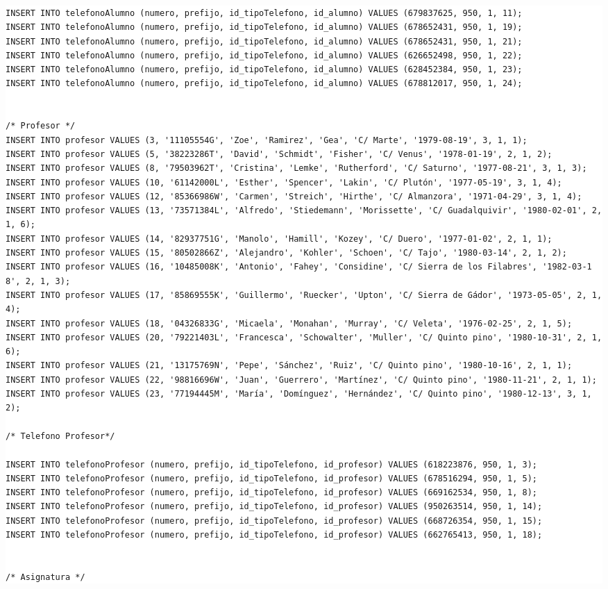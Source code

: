 ```mysql
INSERT INTO telefonoAlumno (numero, prefijo, id_tipoTelefono, id_alumno) VALUES (679837625, 950, 1, 11);
INSERT INTO telefonoAlumno (numero, prefijo, id_tipoTelefono, id_alumno) VALUES (678652431, 950, 1, 19);
INSERT INTO telefonoAlumno (numero, prefijo, id_tipoTelefono, id_alumno) VALUES (678652431, 950, 1, 21);
INSERT INTO telefonoAlumno (numero, prefijo, id_tipoTelefono, id_alumno) VALUES (626652498, 950, 1, 22);
INSERT INTO telefonoAlumno (numero, prefijo, id_tipoTelefono, id_alumno) VALUES (628452384, 950, 1, 23);
INSERT INTO telefonoAlumno (numero, prefijo, id_tipoTelefono, id_alumno) VALUES (678812017, 950, 1, 24);


/* Profesor */
INSERT INTO profesor VALUES (3, '11105554G', 'Zoe', 'Ramirez', 'Gea', 'C/ Marte', '1979-08-19', 3, 1, 1);
INSERT INTO profesor VALUES (5, '38223286T', 'David', 'Schmidt', 'Fisher', 'C/ Venus', '1978-01-19', 2, 1, 2);
INSERT INTO profesor VALUES (8, '79503962T', 'Cristina', 'Lemke', 'Rutherford', 'C/ Saturno', '1977-08-21', 3, 1, 3);
INSERT INTO profesor VALUES (10, '61142000L', 'Esther', 'Spencer', 'Lakin', 'C/ Plutón', '1977-05-19', 3, 1, 4);
INSERT INTO profesor VALUES (12, '85366986W', 'Carmen', 'Streich', 'Hirthe', 'C/ Almanzora', '1971-04-29', 3, 1, 4);
INSERT INTO profesor VALUES (13, '73571384L', 'Alfredo', 'Stiedemann', 'Morissette', 'C/ Guadalquivir', '1980-02-01', 2, 1, 6);
INSERT INTO profesor VALUES (14, '82937751G', 'Manolo', 'Hamill', 'Kozey', 'C/ Duero', '1977-01-02', 2, 1, 1);
INSERT INTO profesor VALUES (15, '80502866Z', 'Alejandro', 'Kohler', 'Schoen', 'C/ Tajo', '1980-03-14', 2, 1, 2);
INSERT INTO profesor VALUES (16, '10485008K', 'Antonio', 'Fahey', 'Considine', 'C/ Sierra de los Filabres', '1982-03-18', 2, 1, 3);
INSERT INTO profesor VALUES (17, '85869555K', 'Guillermo', 'Ruecker', 'Upton', 'C/ Sierra de Gádor', '1973-05-05', 2, 1, 4);
INSERT INTO profesor VALUES (18, '04326833G', 'Micaela', 'Monahan', 'Murray', 'C/ Veleta', '1976-02-25', 2, 1, 5);
INSERT INTO profesor VALUES (20, '79221403L', 'Francesca', 'Schowalter', 'Muller', 'C/ Quinto pino', '1980-10-31', 2, 1, 6);
INSERT INTO profesor VALUES (21, '13175769N', 'Pepe', 'Sánchez', 'Ruiz', 'C/ Quinto pino', '1980-10-16', 2, 1, 1);
INSERT INTO profesor VALUES (22, '98816696W', 'Juan', 'Guerrero', 'Martínez', 'C/ Quinto pino', '1980-11-21', 2, 1, 1);
INSERT INTO profesor VALUES (23, '77194445M', 'María', 'Domínguez', 'Hernández', 'C/ Quinto pino', '1980-12-13', 3, 1, 2);

/* Telefono Profesor*/

INSERT INTO telefonoProfesor (numero, prefijo, id_tipoTelefono, id_profesor) VALUES (618223876, 950, 1, 3);
INSERT INTO telefonoProfesor (numero, prefijo, id_tipoTelefono, id_profesor) VALUES (678516294, 950, 1, 5);
INSERT INTO telefonoProfesor (numero, prefijo, id_tipoTelefono, id_profesor) VALUES (669162534, 950, 1, 8);
INSERT INTO telefonoProfesor (numero, prefijo, id_tipoTelefono, id_profesor) VALUES (950263514, 950, 1, 14);
INSERT INTO telefonoProfesor (numero, prefijo, id_tipoTelefono, id_profesor) VALUES (668726354, 950, 1, 15);
INSERT INTO telefonoProfesor (numero, prefijo, id_tipoTelefono, id_profesor) VALUES (662765413, 950, 1, 18);


/* Asignatura */
```